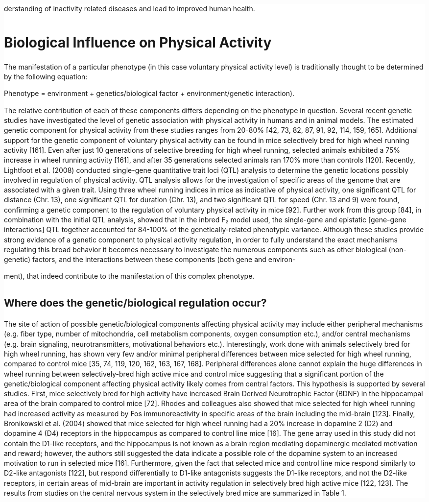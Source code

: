 derstanding of inactivity related diseases and lead to improved human health.

# Biological Influence on Physical Activity

The manifestation of a particular phenotype (in this case voluntary physical activity level) is traditionally thought to be determined by the following equation:

Phenotype = environment + genetics/biological factor + environment/genetic interaction).

The relative contribution of each of these components differs depending on the phenotype in question. Several recent genetic studies have investigated the level of genetic association with physical activity in humans and in animal models. The estimated genetic component for physical activity from these studies ranges from 20-80% [42, 73, 82, 87, 91, 92, 114, 159, 165]. Additional support for the genetic component of voluntary physical activity can be found in mice selectively bred for high wheel running activity [161]. Even after just 10 generations of selective breeding for high wheel running, selected animals exhibited a 75% increase in wheel running activity [161], and after 35 generations selected animals ran 170% more than controls [120]. Recently, Lightfoot et al. (2008) conducted single-gene quantitative trait loci (QTL) analysis to determine the genetic locations possibly involved in regulation of physical activity. QTL analysis allows for the investigation of specific areas of the genome that are associated with a given trait. Using three wheel running indices in mice as indicative of physical activity, one significant QTL for distance (Chr. 13), one significant QTL for duration (Chr. 13), and two significant QTL for speed (Chr. 13 and 9) were found, confirming a genetic component to the regulation of voluntary physical activity in mice [92]. Further work from this group [84], in combination with the initial QTL analysis, showed that in the inbred F₂ model used, the single-gene and epistatic [gene-gene interactions] QTL together accounted for 84-100% of the genetically-related phenotypic variance. Although these studies provide strong evidence of a genetic component to physical activity regulation, in order to fully understand the exact mechanisms regulating this broad behavior it becomes necessary to investigate the numerous components such as other biological (non-genetic) factors, and the interactions between these components (both gene and environ-

ment), that indeed contribute to the manifestation of this complex phenotype.

## Where does the genetic/biological regulation occur?

The site of action of possible genetic/biological components affecting physical activity may include either peripheral mechanisms (e.g. fiber type, number of mitochondria, cell metabolism components, oxygen consumption etc.), and/or central mechanisms (e.g. brain signaling, neurotransmitters, motivational behaviors etc.). Interestingly, work done with animals selectively bred for high wheel running, has shown very few and/or minimal peripheral differences between mice selected for high wheel running, compared to control mice [35, 74, 119, 120, 162, 163, 167, 168]. Peripheral differences alone cannot explain the huge differences in wheel running between selectively-bred high active mice and control mice suggesting that a significant portion of the genetic/biological component affecting physical activity likely comes from central factors. This hypothesis is supported by several studies. First, mice selectively bred for high activity have increased Brain Derived Neurotrophic Factor (BDNF) in the hippocampal area of the brain compared to control mice [72]. Rhodes and colleagues also showed that mice selected for high wheel running had increased activity as measured by Fos immunoreactivity in specific areas of the brain including the mid-brain [123]. Finally, Bronikowski et al. (2004) showed that mice selected for high wheel running had a 20% increase in dopamine 2 (D2) and dopamine 4 (D4) receptors in the hippocampus as compared to control line mice [16]. The gene array used in this study did not contain the D1-like receptors, and the hippocampus is not known as a brain region mediating dopaminergic mediated motivation and reward; however, the authors still suggested the data indicate a possible role of the dopamine system to an increased motivation to run in selected mice [16]. Furthermore, given the fact that selected mice and control line mice respond similarly to D2-like antagonists [122], but respond differentially to D1-like antagonists suggests the D1-like receptors, and not the D2-like receptors, in certain areas of mid-brain are important in activity regulation in selectively bred high active mice [122, 123]. The results from studies on the central nervous system in the selectively bred mice are summarized in Table 1.

